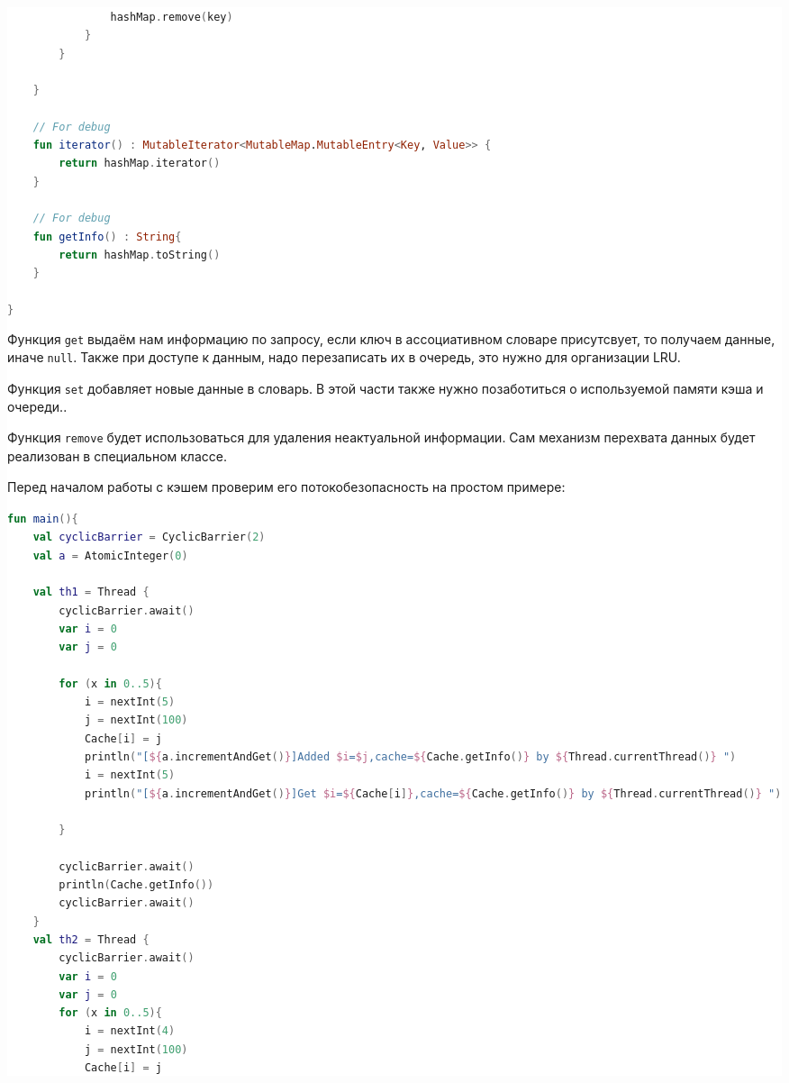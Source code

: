 ```kotlin
                hashMap.remove(key)
            }
        }

    }

    // For debug
    fun iterator() : MutableIterator<MutableMap.MutableEntry<Key, Value>> {
        return hashMap.iterator()
    }

    // For debug
    fun getInfo() : String{
        return hashMap.toString()
    }

}
```

Функция `get` выдаём нам информацию по запросу, если ключ в ассоциативном словаре присутсвует, то получаем данные, иначе `null`. Также при доступе к данным, надо перезаписать их в очередь, это нужно для организации LRU.

Функция `set` добавляет новые данные в словарь. В этой части также нужно позаботиться о используемой памяти кэша и очереди..

Функция `remove` будет использоваться для удаления неактуальной информации. Сам механизм перехвата данных будет реализован в специальном классе.

Перед началом работы с кэшем проверим его потокобезопасность на простом примере:

```kotlin
fun main(){
    val cyclicBarrier = CyclicBarrier(2)
    val a = AtomicInteger(0)

    val th1 = Thread {
        cyclicBarrier.await()
        var i = 0
        var j = 0

        for (x in 0..5){
            i = nextInt(5)
            j = nextInt(100)
            Cache[i] = j
            println("[${a.incrementAndGet()}]Added $i=$j,cache=${Cache.getInfo()} by ${Thread.currentThread()} ")
            i = nextInt(5)
            println("[${a.incrementAndGet()}]Get $i=${Cache[i]},cache=${Cache.getInfo()} by ${Thread.currentThread()} ")

        }

        cyclicBarrier.await()
        println(Cache.getInfo())
        cyclicBarrier.await()
    }
    val th2 = Thread {
        cyclicBarrier.await()
        var i = 0
        var j = 0
        for (x in 0..5){
            i = nextInt(4)
            j = nextInt(100)
            Cache[i] = j
```